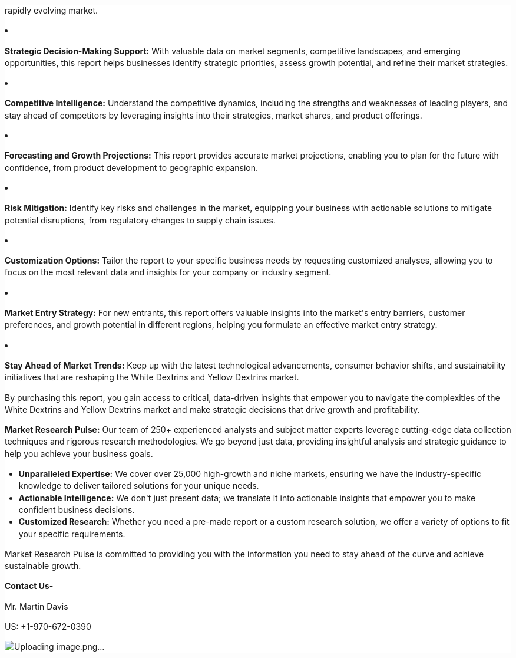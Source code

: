 rapidly evolving market.</p></li><li><p><strong>Strategic Decision-Making Support:</strong> With valuable data on market segments, competitive landscapes, and emerging opportunities, this report helps businesses identify strategic priorities, assess growth potential, and refine their market strategies.</p></li><li><p><strong>Competitive Intelligence:</strong> Understand the competitive dynamics, including the strengths and weaknesses of leading players, and stay ahead of competitors by leveraging insights into their strategies, market shares, and product offerings.</p></li><li><p><strong>Forecasting and Growth Projections:</strong> This report provides accurate market projections, enabling you to plan for the future with confidence, from product development to geographic expansion.</p></li><li><p><strong>Risk Mitigation:</strong> Identify key risks and challenges in the market, equipping your business with actionable solutions to mitigate potential disruptions, from regulatory changes to supply chain issues.</p></li><li><p><strong>Customization Options:</strong> Tailor the report to your specific business needs by requesting customized analyses, allowing you to focus on the most relevant data and insights for your company or industry segment.</p></li><li><p><strong>Market Entry Strategy:</strong> For new entrants, this report offers valuable insights into the market's entry barriers, customer preferences, and growth potential in different regions, helping you formulate an effective market entry strategy.</p></li><li><p><strong>Stay Ahead of Market Trends:</strong> Keep up with the latest technological advancements, consumer behavior shifts, and sustainability initiatives that are reshaping the White Dextrins and Yellow Dextrins market.</p></li></ol><p>By purchasing this report, you gain access to critical, data-driven insights that empower you to navigate the complexities of the White Dextrins and Yellow Dextrins market and make strategic decisions that drive growth and profitability.</p><p><strong>Market Research Pulse:</strong>&nbsp;Our team of 250+ experienced analysts and subject matter experts leverage cutting-edge data collection techniques and rigorous research methodologies. We go beyond just data, providing insightful analysis and strategic guidance to help you achieve your business goals.</p><ul><li><strong>Unparalleled Expertise:</strong>&nbsp;We cover over 25,000 high-growth and niche markets, ensuring we have the industry-specific knowledge to deliver tailored solutions for your unique needs.</li><li><strong>Actionable Intelligence:</strong>&nbsp;We don't just present data; we translate it into actionable insights that empower you to make confident business decisions.</li><li><strong>Customized Research:</strong>&nbsp;Whether you need a pre-made report or a custom research solution, we offer a variety of options to fit your specific requirements.</li></ul><p>Market Research Pulse is committed to providing you with the information you need to stay ahead of the curve and achieve sustainable growth.</p><p><strong>Contact Us-</strong></p><p>Mr. Martin Davis</p><p>US: +1-970-672-0390</p>
![Uploading image.png…]()
